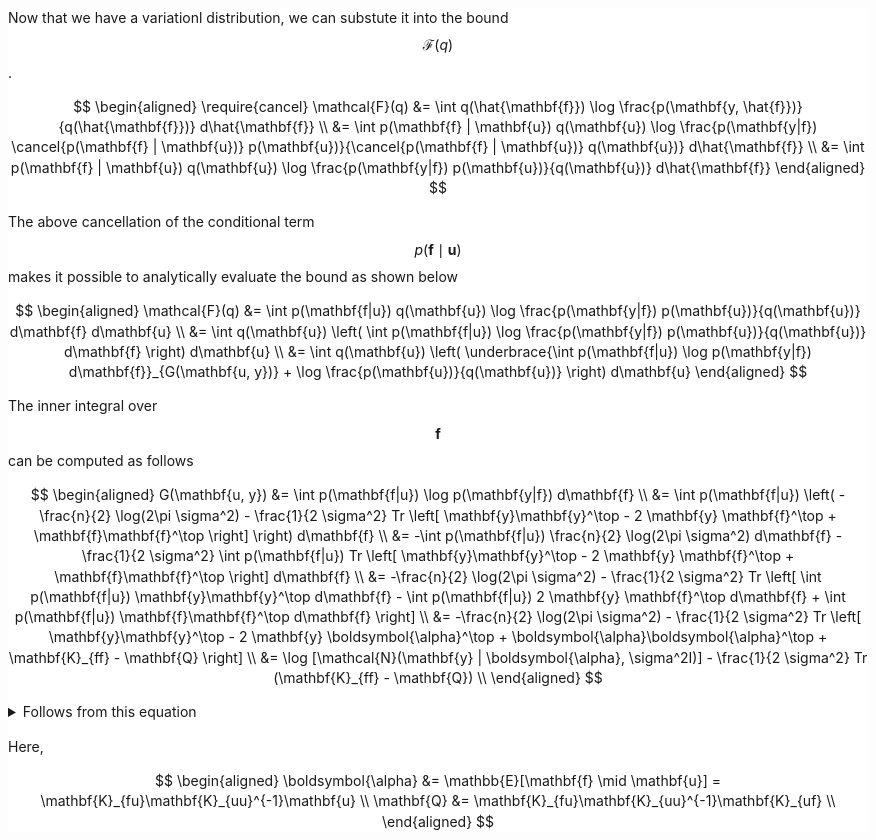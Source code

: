 Now that we have a variationl distribution, we can substute it into the bound $$\mathcal{F}(q)$$. 

$$
\begin{aligned}
\require{cancel}
\mathcal{F}(q) &= \int q(\hat{\mathbf{f}}) \log \frac{p(\mathbf{y, \hat{f}})}{q(\hat{\mathbf{f}})} d\hat{\mathbf{f}} \\
&= \int p(\mathbf{f} | \mathbf{u}) q(\mathbf{u}) \log \frac{p(\mathbf{y|f}) \cancel{p(\mathbf{f} | \mathbf{u})} p(\mathbf{u})}{\cancel{p(\mathbf{f} | \mathbf{u})} q(\mathbf{u})} d\hat{\mathbf{f}} \\
&= \int p(\mathbf{f} | \mathbf{u}) q(\mathbf{u}) \log \frac{p(\mathbf{y|f}) p(\mathbf{u})}{q(\mathbf{u})} d\hat{\mathbf{f}}
\end{aligned}
$$

The above cancellation of the conditional term $$p(\mathbf{f} \mid \mathbf{u})$$ makes it possible to analytically evaluate the bound as shown below

$$
\begin{aligned}
\mathcal{F}(q) &= \int p(\mathbf{f|u}) q(\mathbf{u}) \log \frac{p(\mathbf{y|f}) p(\mathbf{u})}{q(\mathbf{u})} d\mathbf{f} d\mathbf{u} \\
&= \int q(\mathbf{u}) \left( \int p(\mathbf{f|u})  \log \frac{p(\mathbf{y|f}) p(\mathbf{u})}{q(\mathbf{u})} d\mathbf{f} \right) d\mathbf{u} \\
&= \int q(\mathbf{u}) \left( \underbrace{\int p(\mathbf{f|u})  \log p(\mathbf{y|f}) d\mathbf{f}}_{G(\mathbf{u, y})} + \log \frac{p(\mathbf{u})}{q(\mathbf{u})} \right) d\mathbf{u}
\end{aligned}
$$

The inner integral over $$\mathbf{f}$$ can be computed as follows

$$
\begin{aligned}
G(\mathbf{u, y}) &= \int p(\mathbf{f|u})  \log p(\mathbf{y|f}) d\mathbf{f} \\
&= \int p(\mathbf{f|u}) \left( -\frac{n}{2} \log(2\pi \sigma^2) - \frac{1}{2 \sigma^2} Tr \left[ \mathbf{y}\mathbf{y}^\top - 2 \mathbf{y} \mathbf{f}^\top + \mathbf{f}\mathbf{f}^\top \right] \right) d\mathbf{f} \\
&= -\int p(\mathbf{f|u})  \frac{n}{2} \log(2\pi \sigma^2) d\mathbf{f} - \frac{1}{2 \sigma^2} \int p(\mathbf{f|u})  Tr \left[ \mathbf{y}\mathbf{y}^\top - 2 \mathbf{y} \mathbf{f}^\top + \mathbf{f}\mathbf{f}^\top \right] d\mathbf{f} \\
&= -\frac{n}{2} \log(2\pi \sigma^2) - \frac{1}{2 \sigma^2} Tr \left[ \int p(\mathbf{f|u}) \mathbf{y}\mathbf{y}^\top d\mathbf{f} - \int p(\mathbf{f|u}) 2 \mathbf{y} \mathbf{f}^\top d\mathbf{f} + \int p(\mathbf{f|u}) \mathbf{f}\mathbf{f}^\top d\mathbf{f} \right] \\
&= -\frac{n}{2} \log(2\pi \sigma^2) - \frac{1}{2 \sigma^2} Tr \left[ \mathbf{y}\mathbf{y}^\top - 2 \mathbf{y} \boldsymbol{\alpha}^\top + \boldsymbol{\alpha}\boldsymbol{\alpha}^\top + \mathbf{K}_{ff} - \mathbf{Q} \right]  \\
&= \log [\mathcal{N}(\mathbf{y} | \boldsymbol{\alpha}, \sigma^2I)]  - \frac{1}{2 \sigma^2} Tr (\mathbf{K}_{ff} - \mathbf{Q})  \\
\end{aligned} 
$$

<details><summary>Follows from this equation</summary></details>

Here,
 
$$
\begin{aligned}
\boldsymbol{\alpha} &= \mathbb{E}[\mathbf{f} \mid \mathbf{u}] = \mathbf{K}_{fu}\mathbf{K}_{uu}^{-1}\mathbf{u} \\
\mathbf{Q} &= \mathbf{K}_{fu}\mathbf{K}_{uu}^{-1}\mathbf{K}_{uf} \\
\end{aligned}
$$
